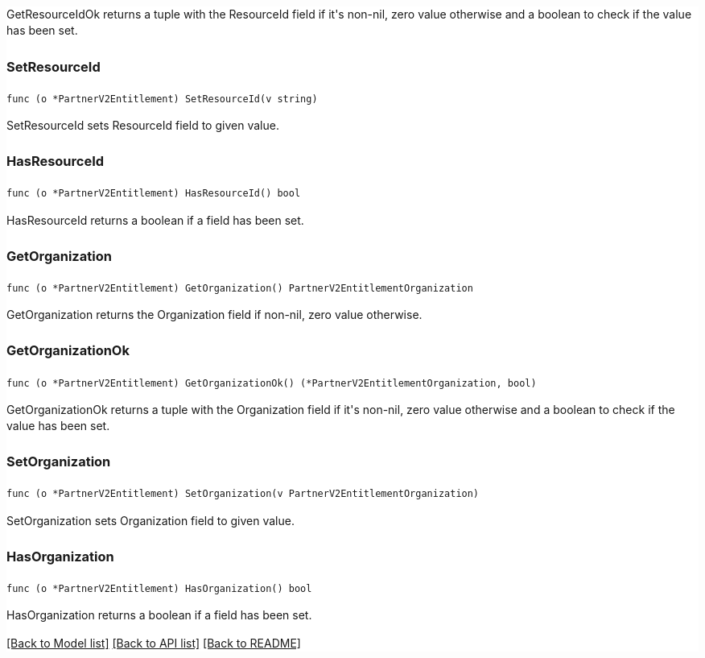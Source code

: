 GetResourceIdOk returns a tuple with the ResourceId field if it's non-nil, zero value otherwise
and a boolean to check if the value has been set.

### SetResourceId

`func (o *PartnerV2Entitlement) SetResourceId(v string)`

SetResourceId sets ResourceId field to given value.

### HasResourceId

`func (o *PartnerV2Entitlement) HasResourceId() bool`

HasResourceId returns a boolean if a field has been set.

### GetOrganization

`func (o *PartnerV2Entitlement) GetOrganization() PartnerV2EntitlementOrganization`

GetOrganization returns the Organization field if non-nil, zero value otherwise.

### GetOrganizationOk

`func (o *PartnerV2Entitlement) GetOrganizationOk() (*PartnerV2EntitlementOrganization, bool)`

GetOrganizationOk returns a tuple with the Organization field if it's non-nil, zero value otherwise
and a boolean to check if the value has been set.

### SetOrganization

`func (o *PartnerV2Entitlement) SetOrganization(v PartnerV2EntitlementOrganization)`

SetOrganization sets Organization field to given value.

### HasOrganization

`func (o *PartnerV2Entitlement) HasOrganization() bool`

HasOrganization returns a boolean if a field has been set.


[[Back to Model list]](../README.md#documentation-for-models) [[Back to API list]](../README.md#documentation-for-api-endpoints) [[Back to README]](../README.md)


